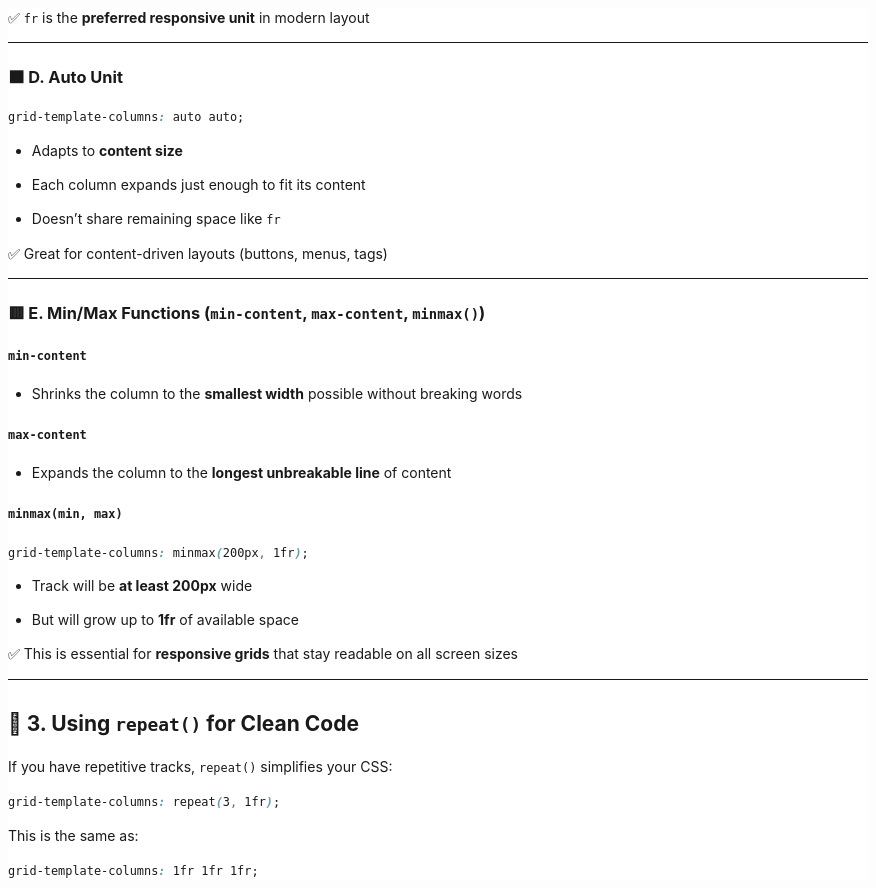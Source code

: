 ✅ `fr` is the **preferred responsive unit** in modern layout

---

### 🟧 D. **Auto Unit**

```css
grid-template-columns: auto auto;
```

- Adapts to **content size**
    
- Each column expands just enough to fit its content
    
- Doesn’t share remaining space like `fr`
    

✅ Great for content-driven layouts (buttons, menus, tags)

---

### 🟥 E. **Min/Max Functions (`min-content`, `max-content`, `minmax()`)**

#### `min-content`

- Shrinks the column to the **smallest width** possible without breaking words
    

#### `max-content`

- Expands the column to the **longest unbreakable line** of content
    

#### `minmax(min, max)`

```css
grid-template-columns: minmax(200px, 1fr);
```

- Track will be **at least 200px** wide
    
- But will grow up to **1fr** of available space
    

✅ This is essential for **responsive grids** that stay readable on all screen sizes

---

## 🔁 3. Using `repeat()` for Clean Code

If you have repetitive tracks, `repeat()` simplifies your CSS:

```css
grid-template-columns: repeat(3, 1fr);
```

This is the same as:

```css
grid-template-columns: 1fr 1fr 1fr;
```
